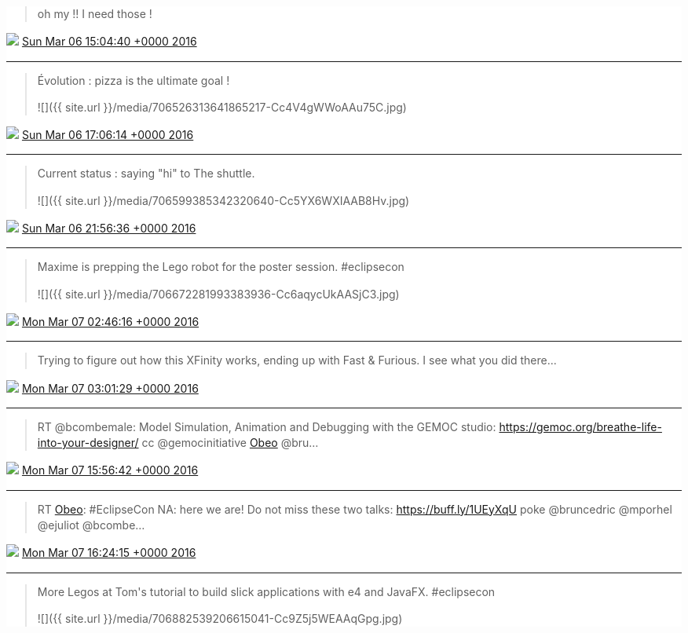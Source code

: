 > oh my !! I need those !

<img src="{{ site.url }}/media/tweet.ico" width="12" /> [Sun Mar 06 15:04:40 +0000 2016](https://twitter.com/bruncedric/status/706495718643638276)

----

> Évolution : pizza is the ultimate goal ! 
> 
> ![]({{ site.url }}/media/706526313641865217-Cc4V4gWWoAAu75C.jpg)

<img src="{{ site.url }}/media/tweet.ico" width="12" /> [Sun Mar 06 17:06:14 +0000 2016](https://twitter.com/bruncedric/status/706526313641865217)

----

> Current status : saying "hi" to The shuttle. 
> 
> ![]({{ site.url }}/media/706599385342320640-Cc5YX6WXIAAB8Hv.jpg)

<img src="{{ site.url }}/media/tweet.ico" width="12" /> [Sun Mar 06 21:56:36 +0000 2016](https://twitter.com/bruncedric/status/706599385342320640)

----

> Maxime is prepping the Lego robot for the poster session. #eclipsecon 
> 
> ![]({{ site.url }}/media/706672281993383936-Cc6aqycUkAASjC3.jpg)

<img src="{{ site.url }}/media/tweet.ico" width="12" /> [Mon Mar 07 02:46:16 +0000 2016](https://twitter.com/bruncedric/status/706672281993383936)

----

> Trying to figure out how this XFinity works, ending up with Fast &amp; Furious. I see what you did there... 
> 
> <video controls><source src="{{ site.url }}/media/706676112613507072-Cc6eJthUYAAka2c.mp4">Your browser does not support the video tag.</video>

<img src="{{ site.url }}/media/tweet.ico" width="12" /> [Mon Mar 07 03:01:29 +0000 2016](https://twitter.com/bruncedric/status/706676112613507072)

----

> RT @bcombemale: Model Simulation, Animation and Debugging with the GEMOC studio: https://gemoc.org/breathe-life-into-your-designer/ cc @gemocinitiative [Obeo](https://www.obeosoft.com/)  @bru…

<img src="{{ site.url }}/media/tweet.ico" width="12" /> [Mon Mar 07 15:56:42 +0000 2016](https://twitter.com/bruncedric/status/706871204196519937)

----

> RT [Obeo](https://www.obeosoft.com/): #EclipseCon NA: here we are! Do not miss these two talks: https://buff.ly/1UEyXqU poke @bruncedric @mporhel @ejuliot @bcombe…

<img src="{{ site.url }}/media/tweet.ico" width="12" /> [Mon Mar 07 16:24:15 +0000 2016](https://twitter.com/bruncedric/status/706878134780616704)

----

> More Legos at Tom's tutorial to build slick applications with e4 and JavaFX. #eclipsecon 
> 
> ![]({{ site.url }}/media/706882539206615041-Cc9Z5j5WEAAqGpg.jpg)
